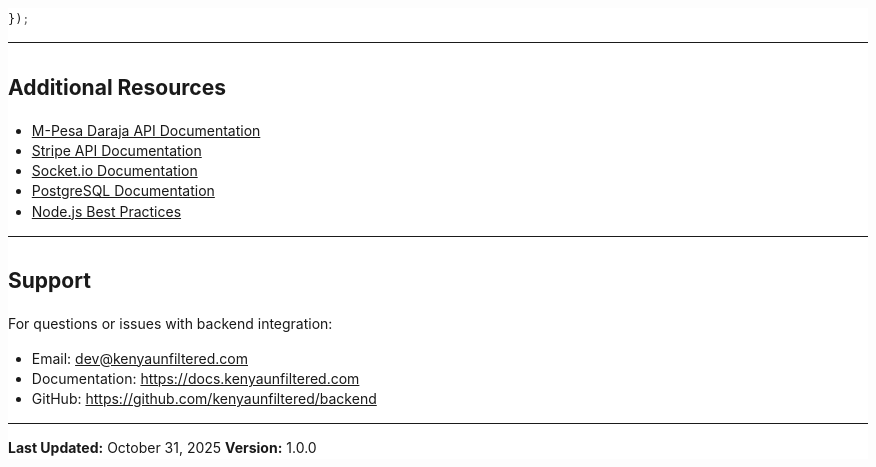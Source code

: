 ```javascript
});
```

---

## Additional Resources

- [M-Pesa Daraja API Documentation](https://developer.safaricom.co.ke/)
- [Stripe API Documentation](https://stripe.com/docs/api)
- [Socket.io Documentation](https://socket.io/docs/)
- [PostgreSQL Documentation](https://www.postgresql.org/docs/)
- [Node.js Best Practices](https://github.com/goldbergyoni/nodebestpractices)

---

## Support

For questions or issues with backend integration:
- Email: dev@kenyaunfiltered.com
- Documentation: https://docs.kenyaunfiltered.com
- GitHub: https://github.com/kenyaunfiltered/backend

---

**Last Updated:** October 31, 2025
**Version:** 1.0.0
